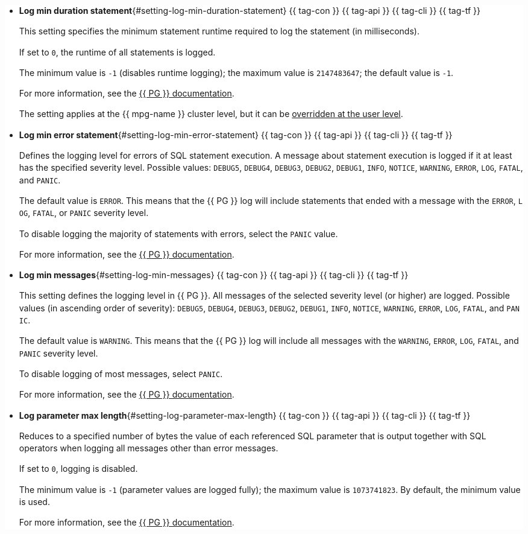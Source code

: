 - **Log min duration statement**{#setting-log-min-duration-statement} {{ tag-con }} {{ tag-api }} {{ tag-cli }} {{ tag-tf }}

  This setting specifies the minimum statement runtime required to log the statement (in milliseconds).

  If set to `0`, the runtime of all statements is logged.

  The minimum value is `-1` (disables runtime logging); the maximum value is `2147483647`; the default value is `-1`.

  For more information, see the [{{ PG }} documentation](https://www.postgresql.org/docs/current/runtime-config-logging.html#GUC-LOG-MIN-DURATION-STATEMENT).

  The setting applies at the {{ mpg-name }} cluster level, but it can be [overridden at the user level](../../../managed-postgresql/concepts/settings-list.md#dbms-user-settings).

- **Log min error statement**{#setting-log-min-error-statement} {{ tag-con }} {{ tag-api }} {{ tag-cli }} {{ tag-tf }}

  Defines the logging level for errors of SQL statement execution. A message about statement execution is logged if it at least has the specified severity level. Possible values: `DEBUG5`, `DEBUG4`, `DEBUG3`, `DEBUG2`, `DEBUG1`, `INFO`, `NOTICE`, `WARNING`, `ERROR`, `LOG`, `FATAL`, and `PANIC`.

  The default value is `ERROR`. This means that the {{ PG }} log will include statements that ended with a message with the `ERROR`, `LOG`, `FATAL`, or `PANIC` severity level.

  To disable logging the majority of statements with errors, select the `PANIC` value.

  For more information, see the [{{ PG }} documentation](https://www.postgresql.org/docs/current/runtime-config-logging.html#GUC-LOG-MIN-ERROR-STATEMENT).

- **Log min messages**{#setting-log-min-messages} {{ tag-con }} {{ tag-api }} {{ tag-cli }} {{ tag-tf }}

  This setting defines the logging level in {{ PG }}. All messages of the selected severity level (or higher) are logged. Possible values (in ascending order of severity): `DEBUG5`, `DEBUG4`, `DEBUG3`, `DEBUG2`, `DEBUG1`, `INFO`, `NOTICE`, `WARNING`, `ERROR`, `LOG`, `FATAL`, and `PANIC`.

  The default value is `WARNING`. This means that the {{ PG }} log will include all messages with the `WARNING`, `ERROR`, `LOG`, `FATAL`, and `PANIC` severity level.

  To disable logging of most messages, select `PANIC`.

  For more information, see the [{{ PG }} documentation](https://www.postgresql.org/docs/current/runtime-config-logging.html#GUC-LOG-MIN-MESSAGES).

- **Log parameter max length**{#setting-log-parameter-max-length} {{ tag-con }} {{ tag-api }} {{ tag-cli }} {{ tag-tf }}

  Reduces to a specified number of bytes the value of each referenced SQL parameter that is output together with SQL operators when logging all messages other than error messages.

  If set to `0`, logging is disabled.

  The minimum value is `-1` (parameter values are logged fully); the maximum value is `1073741823`. By default, the minimum value is used.

  For more information, see the [{{ PG }} documentation](https://www.postgresql.org/docs/current/runtime-config-logging.html#GUC-LOG-PARAMETER-MAX-LENGTH).
